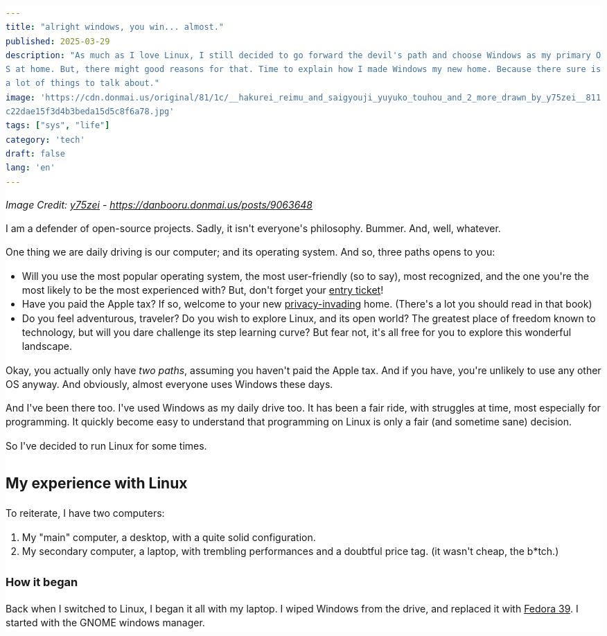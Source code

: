 ```yaml
---
title: "alright windows, you win... almost."
published: 2025-03-29
description: "As much as I love Linux, I still decided to go forward the devil's path and choose Windows as my primary OS at home. But, there might good reasons for that. Time to explain how I made Windows my new home. Because there sure is a lot of things to talk about."
image: 'https://cdn.donmai.us/original/81/1c/__hakurei_reimu_and_saigyouji_yuyuko_touhou_and_2_more_drawn_by_y75zei__811c22dae15f3d4b3beda15d5c8f6a78.jpg'
tags: ["sys", "life"]
category: 'tech'
draft: false
lang: 'en'
---
```


*Image Credit: [y75zei](https://x.com/Y75Zei) - <https://danbooru.donmai.us/posts/9063648>*

I am a defender of open-source projects. Sadly, it isn't everyone's philosophy. Bummer. And, well, whatever.

One thing we are daily driving is our computer; and its operating system. And so, three paths opens to you:

- Will you use the most popular operating system, the most user-friendly (so to say), most recognized, and the one you're the most likely to be the most experienced with? But, don't forget your [entry ticket](<https://www.microsoft.com/en-us/d/windows-11-pro/dg7gmgf0d8h4>)!
- Have you paid the Apple tax? If so, welcome to your new [privacy-invading](<https://inteltechniques.com/book7.html>) home. (There's a lot you should read in that book)
- Do you feel adventurous, traveler? Do you wish to explore Linux, and its open world? The greatest place of freedom known to technology, but will you dare challenge its step learning curve? But fear not, it's all free for you to explore this wonderful landscape.

Okay, you actually only have *two paths*, assuming you haven't paid the Apple tax. And if you have, you're unlikely to use any other OS anyway.
And obviously, almost everyone uses Windows these days.

And I've been there too. I've used Windows as my daily drive too. It has been a fair ride, with struggles at time, most especially for programming. It quickly become easy to understand that programming on Linux is only a fair (and sometime sane) decision.

So I've decided to run Linux for some times.

## My experience with Linux

To reiterate, I have two computers:

1. My "main" computer, a desktop, with a quite solid configuration.
2. My secondary computer, a laptop, with trembling performances and a doubtful price tag. (it wasn't cheap, the b*tch.)

### How it began

Back when I switched to Linux, I began it all with my laptop. I wiped Windows from the drive, and replaced it with [Fedora 39](https://fedoraproject.org/). I started with the GNOME windows manager.
